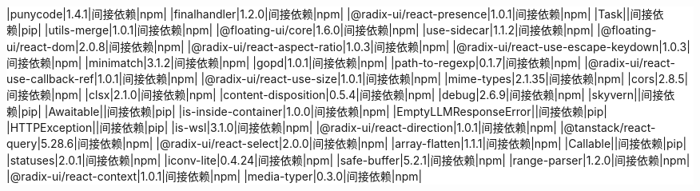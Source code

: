 |punycode|1.4.1|间接依赖|npm|
|finalhandler|1.2.0|间接依赖|npm|
|@radix-ui/react-presence|1.0.1|间接依赖|npm|
|Task||间接依赖|pip|
|utils-merge|1.0.1|间接依赖|npm|
|@floating-ui/core|1.6.0|间接依赖|npm|
|use-sidecar|1.1.2|间接依赖|npm|
|@floating-ui/react-dom|2.0.8|间接依赖|npm|
|@radix-ui/react-aspect-ratio|1.0.3|间接依赖|npm|
|@radix-ui/react-use-escape-keydown|1.0.3|间接依赖|npm|
|minimatch|3.1.2|间接依赖|npm|
|gopd|1.0.1|间接依赖|npm|
|path-to-regexp|0.1.7|间接依赖|npm|
|@radix-ui/react-use-callback-ref|1.0.1|间接依赖|npm|
|@radix-ui/react-use-size|1.0.1|间接依赖|npm|
|mime-types|2.1.35|间接依赖|npm|
|cors|2.8.5|间接依赖|npm|
|clsx|2.1.0|间接依赖|npm|
|content-disposition|0.5.4|间接依赖|npm|
|debug|2.6.9|间接依赖|npm|
|skyvern||间接依赖|pip|
|Awaitable||间接依赖|pip|
|is-inside-container|1.0.0|间接依赖|npm|
|EmptyLLMResponseError||间接依赖|pip|
|HTTPException||间接依赖|pip|
|is-wsl|3.1.0|间接依赖|npm|
|@radix-ui/react-direction|1.0.1|间接依赖|npm|
|@tanstack/react-query|5.28.6|间接依赖|npm|
|@radix-ui/react-select|2.0.0|间接依赖|npm|
|array-flatten|1.1.1|间接依赖|npm|
|Callable||间接依赖|pip|
|statuses|2.0.1|间接依赖|npm|
|iconv-lite|0.4.24|间接依赖|npm|
|safe-buffer|5.2.1|间接依赖|npm|
|range-parser|1.2.0|间接依赖|npm|
|@radix-ui/react-context|1.0.1|间接依赖|npm|
|media-typer|0.3.0|间接依赖|npm|